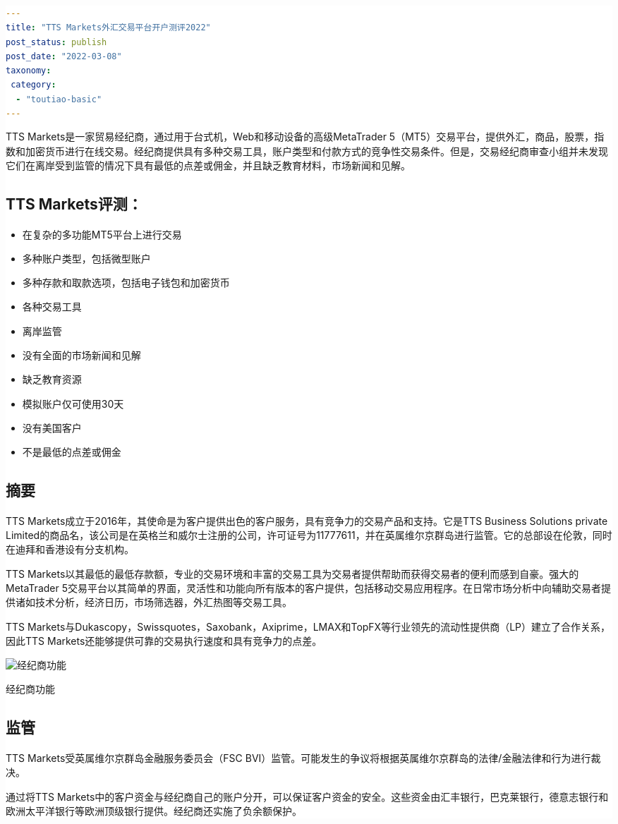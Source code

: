 ```yaml
---
title: "TTS Markets外汇交易平台开户测评2022"
post_status: publish
post_date: "2022-03-08"
taxonomy:
 category: 
  - "toutiao-basic"
---
```


TTS Markets是一家贸易经纪商，通过用于台式机，Web和移动设备的高级MetaTrader 5（MT5）交易平台，提供外汇，商品，股票，指数和加密货币进行在线交易。经纪商提供具有多种交易工具，账户类型和付款方式的竞争性交易条件。但是，交易经纪商审查小组并未发现它们在离岸受到监管的情况下具有最低的点差或佣金，并且缺乏教育材料，市场新闻和见解。

## TTS Markets评测：

- 在复杂的多功能MT5平台上进行交易
    
- 多种账户类型，包括微型账户
    
- 多种存款和取款选项，包括电子钱包和加密货币
    
- 各种交易工具
    
- 离岸监管
    
- 没有全面的市场新闻和见解
    
- 缺乏教育资源
    
- 模拟账户仅可使用30天
    
- 没有美国客户
    
- 不是最低的点差或佣金
    

## 摘要

TTS Markets成立于2016年，其使命是为客户提供出色的客户服务，具有竞争力的交易产品和支持。它是TTS Business Solutions private Limited的商品名，该公司是在英格兰和威尔士注册的公司，许可证号为11777611，并在英属维尔京群岛进行监管。它的总部设在伦敦，同时在迪拜和香港设有分支机构。

TTS Markets以其最低的最低存款额，专业的交易环境和丰富的交易工具为交易者提供帮助而获得交易者的便利而感到自豪。强大的MetaTrader 5交易平台以其简单的界面，灵活性和功能向所有版本的客户提供，包括移动交易应用程序。在日常市场分析中向辅助交易者提供诸如技术分析，经济日历，市场筛选器，外汇热图等交易工具。

TTS Markets与Dukascopy，Swissquotes，Saxobank，Axiprime，LMAX和TopFX等行业领先的流动性提供商（LP）建立了合作关系，因此TTS Markets还能够提供可靠的交易执行速度和具有竞争力的点差。

![经纪商功能](https://cdn.fendou.la/funstoutiao/2020/11/TTS-Markets-Review-Broker-Features-1024x137.png "经纪商功能")

经纪商功能

## 监管

TTS Markets受英属维尔京群岛金融服务委员会（FSC BVI）监管。可能发生的争议将根据英属维尔京群岛的法律/金融法律和行为进行裁决。

通过将TTS Markets中的客户资金与经纪商自己的账户分开，可以保证客户资金的安全。这些资金由汇丰银行，巴克莱银行，德意志银行和欧洲太平洋银行等欧洲顶级银行提供。经纪商还实施了负余额保护。
